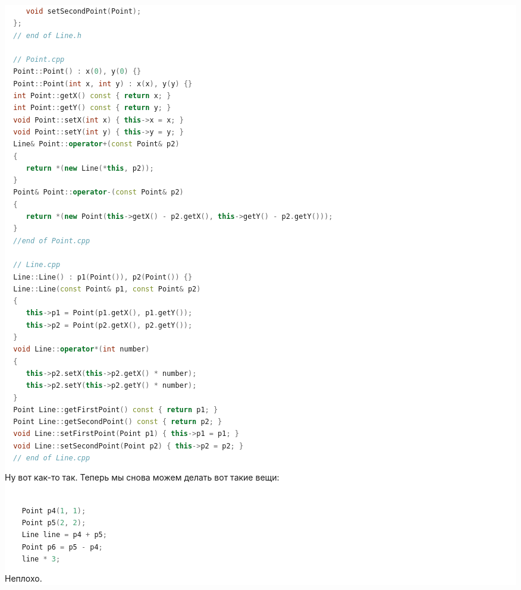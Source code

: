  ```c++
      void setSecondPoint(Point);
   };
   // end of Line.h

   // Point.cpp
   Point::Point() : x(0), y(0) {}
   Point::Point(int x, int y) : x(x), y(y) {}
   int Point::getX() const { return x; }
   int Point::getY() const { return y; }
   void Point::setX(int x) { this->x = x; }
   void Point::setY(int y) { this->y = y; }
   Line& Point::operator+(const Point& p2)
   {
      return *(new Line(*this, p2));
   }
   Point& Point::operator-(const Point& p2)
   {
      return *(new Point(this->getX() - p2.getX(), this->getY() - p2.getY()));
   }
   //end of Point.cpp

   // Line.cpp
   Line::Line() : p1(Point()), p2(Point()) {}
   Line::Line(const Point& p1, const Point& p2)
   {
      this->p1 = Point(p1.getX(), p1.getY());
      this->p2 = Point(p2.getX(), p2.getY());
   }
   void Line::operator*(int number)
   {
      this->p2.setX(this->p2.getX() * number);
      this->p2.setY(this->p2.getY() * number);
   }
   Point Line::getFirstPoint() const { return p1; }
   Point Line::getSecondPoint() const { return p2; }
   void Line::setFirstPoint(Point p1) { this->p1 = p1; }
   void Line::setSecondPoint(Point p2) { this->p2 = p2; }
   // end of Line.cpp
 ```


Ну вот как-то так. Теперь мы снова можем делать вот такие вещи:
 ```c++

     Point p4(1, 1);
     Point p5(2, 2);
     Line line = p4 + p5;
     Point p6 = p5 - p4;
     line * 3;
 ```
     
Неплохо.
